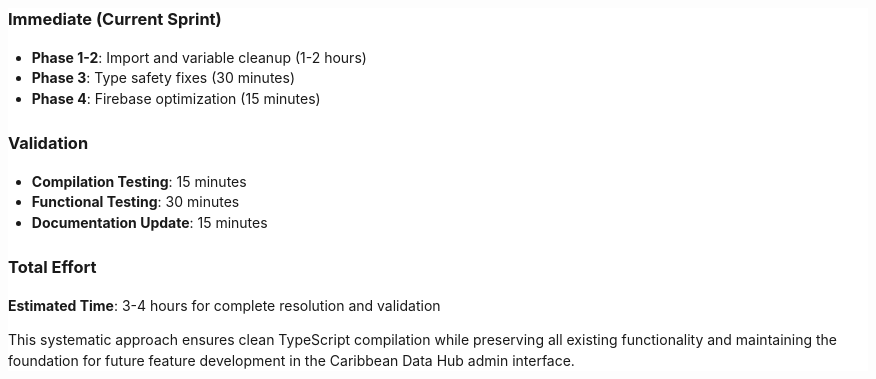 ### Immediate (Current Sprint)
- **Phase 1-2**: Import and variable cleanup (1-2 hours)
- **Phase 3**: Type safety fixes (30 minutes)  
- **Phase 4**: Firebase optimization (15 minutes)

### Validation
- **Compilation Testing**: 15 minutes
- **Functional Testing**: 30 minutes
- **Documentation Update**: 15 minutes

### Total Effort
**Estimated Time**: 3-4 hours for complete resolution and validation

This systematic approach ensures clean TypeScript compilation while preserving all existing functionality and maintaining the foundation for future feature development in the Caribbean Data Hub admin interface.
